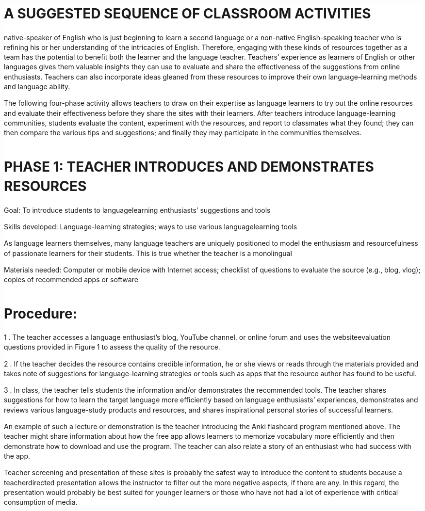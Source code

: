 # A SUGGESTED SEQUENCE OF CLASSROOM ACTIVITIES

native-speaker of English who is just beginning to learn a second language or a non-native English-speaking teacher who is refining his or her understanding of the intricacies of English. Therefore, engaging with these kinds of resources together as a team has the potential to benefit both the learner and the language teacher. Teachers’ experience as learners of English or other languages gives them valuable insights they can use to evaluate and share the effectiveness of the suggestions from online enthusiasts. Teachers can also incorporate ideas gleaned from these resources to improve their own language-learning methods and language ability.

The following four-phase activity allows teachers to draw on their expertise as language learners to try out the online resources and evaluate their effectiveness before they share the sites with their learners. After teachers introduce language-learning communities, students evaluate the content, experiment with the resources, and report to classmates what they found; they can then compare the various tips and suggestions; and finally they may participate in the communities themselves.

# PHASE 1: TEACHER INTRODUCES AND DEMONSTRATES RESOURCES

Goal: To introduce students to languagelearning enthusiasts’ suggestions and tools

Skills developed: Language-learning strategies; ways to use various languagelearning tools

As language learners themselves, many language teachers are uniquely positioned to model the enthusiasm and resourcefulness of passionate learners for their students. This is true whether the teacher is a monolingual

Materials needed: Computer or mobile device with Internet access; checklist of questions to evaluate the source (e.g., blog, vlog); copies of recommended apps or software

# Procedure:

1 . 	 The teacher accesses a language enthusiast’s blog, YouTube channel, or online forum and uses the websiteevaluation questions provided in Figure 1 to assess the quality of the resource.

2 . 	 If the teacher decides the resource contains credible information, he or she views or reads through the materials provided and takes note of suggestions for language-learning strategies or tools such as apps that the resource author has found to be useful.

3 . 	 In class, the teacher tells students the information and/or demonstrates the recommended tools. The teacher shares suggestions for how to learn the target language more efficiently based on language enthusiasts’ experiences, demonstrates and reviews various language-study products and resources, and shares inspirational personal stories of successful learners.

An example of such a lecture or demonstration is the teacher introducing the Anki flashcard program mentioned above. The teacher might share information about how the free app allows learners to memorize vocabulary more efficiently and then demonstrate how to download and use the program. The teacher can also relate a story of an enthusiast who had success with the app.

Teacher screening and presentation of these sites is probably the safest way to introduce the content to students because a teacherdirected presentation allows the instructor to filter out the more negative aspects, if there are any. In this regard, the presentation would probably be best suited for younger learners or those who have not had a lot of experience with critical consumption of media.
